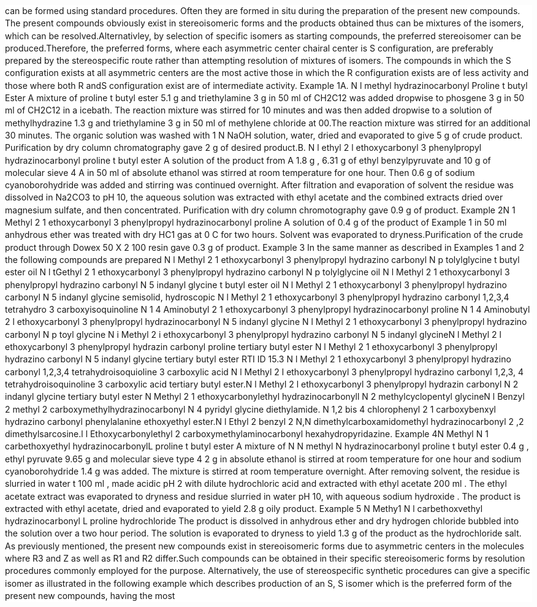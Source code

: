 can be formed using standard procedures. Often they are formed in situ during the preparation of the present new compounds. The present compounds obviously exist in stereoisomeric forms and the products obtained thus can be mixtures of the isomers, which can be resolved.Alternativley, by selection of specific isomers as starting compounds, the preferred stereoisomer can be produced.Therefore, the preferred forms, where each asymmetric center chairal center is S configuration, are preferably prepared by the stereospecific route rather than attempting resolution of mixtures of isomers. The compounds in which the S configuration exists at all asymmetric centers are the most active those in which the R configuration exists are of less activity and those where both R andS configuration exist are of intermediate activity. Example 1A. N l methyl hydrazinocarbonyl Proline t butyl Ester A mixture of proline t butyl ester 5.1 g and triethylamine 3 g in 50 ml of CH2C12 was added dropwise to phosgene 3 g in 50 ml of CH2C12 in a icebath. The reaction mixture was stirred for 10 minutes and was then added dropwise to a solution of methylhydrazine 1.3 g and triethylamine 3 g in 50 ml of methylene chloride at 00.The reaction mixture was stirred for an additional 30 minutes. The organic solution was washed with 1 N NaOH solution, water, dried and evaporated to give 5 g of crude product. Purification by dry column chromatography gave 2 g of desired product.B. N l ethyl 2 l ethoxycarbonyl 3 phenylpropyl hydrazinocarbonyl proline t butyl ester A solution of the product from A 1.8 g , 6.31 g of ethyl benzylpyruvate and 10 g of molecular sieve 4 A in 50 ml of absolute ethanol was stirred at room temperature for one hour. Then 0.6 g of sodium cyanoborohydride was added and stirring was continued overnight. After filtration and evaporation of solvent the residue was dissolved in Na2CO3 to pH 10, the aqueous solution was extracted with ethyl acetate and the combined extracts dried over magnesium sulfate, and then concentrated. Purification with dry column chromotography gave 0.9 g of product. Example 2N 1 Methyl 2 1 ethoxycarbonyl 3 phenylpropyl hydrazinocarbonyl proline A solution of 0.4 g of the product of Example 1 in 50 ml anhydrous ether was treated with dry HC1 gas at 0 C for two hours. Solvent was evaporated to dryness.Purification of the crude product through Dowex 50 X 2 100 resin gave 0.3 g of product. Example 3 In the same manner as described in Examples 1 and 2 the following compounds are prepared N l Methyl 2 1 ethoxycarbonyl 3 phenylpropyl hydrazino carbonyl N p tolylglycine t butyl ester oil N l tGethyl 2 1 ethoxycarbonyl 3 phenylpropyl hydrazino carbonyl N p tolylglycine oil N l Methyl 2 1 ethoxycarbonyl 3 phenylpropyl hydrazino carbonyl N 5 indanyl glycine t butyl ester oil N l Methyl 2 1 ethoxycarbonyl 3 phenylpropyl hydrazino carbonyl N 5 indanyl glycine semisolid, hydroscopic N l Methyl 2 1 ethoxycarbonyl 3 phenylpropyl hydrazino carbonyl 1,2,3,4 tetrahydro 3 carboxyisoquinoline N 1 4 Aminobutyl 2 1 ethoxycarbonyl 3 phenylpropyl hydrazinocarbonyl proline N 1 4 Aminobutyl 2 l ethoxycarbonyl 3 phenylpropyl hydrazinocarbonyl N 5 indanyl glycine N l Methyl 2 1 ethoxycarbonyl 3 phenylpropyl hydrazino carbonyl N p toyl glycine N i Methyl 2 i ethoxycarbonyl 3 phenylpropyl hydrazino carbonyl N 5 indanyl glycineN l Methyl 2 l ethoxycarbonyl 3 phenylpropyl hydrazin carbonyl proline tertiary butyl ester N l Methyl 2 1 ethoxycarbonyl 3 phenylpropyl hydrazino carbonyl N 5 indanyl glycine tertiary butyl ester RTI ID 15.3 N l Methyl 2 1 ethoxycarbonyl 3 phenylpropyl hydrazino carbonyl 1,2,3,4 tetrahydroisoquioline 3 carboxylic acid N l Methyl 2 l ethoxycarbonyl 3 phenylpropyl hydrazino carbonyl 1,2,3, 4 tetrahydroisoquinoline 3 carboxylic acid tertiary butyl ester.N l Methyl 2 l ethoxycarbonyl 3 phenylpropyl hydrazin carbonyl N 2 indanyl glycine tertiary butyl ester N Methyl 2 1 ethoxycarbonylethyl hydrazinocarbonyll N 2 methylcyclopentyl glycineN l Benzyl 2 methyl 2 carboxymethylhydrazinocarbonyl N 4 pyridyl glycine diethylamide. N 1,2 bis 4 chlorophenyl 2 1 carboxybenxyl hydrazino carbonyl phenylalanine ethoxyethyl ester.N l Ethyl 2 benzyl 2 N,N dimethylcarboxamidomethyl hydrazinocarbonyl 2 ,2 dimethylsarcosine.l l Ethoxycarbonylethyl 2 carboxymethylaminocarbonyl hexahydropyridazine. Example 4N Methyl N 1 carbethoxyethyl hydrazinocarbonylL proline t butyl ester A mixture of N N methyl N hydrazinocarbonyl proline t butyl ester 0.4 g , ethyl pyruvate 9.65 g and molecular sieve type 4 2 g in absolute ethanol is stirred at room temperature for one hour and sodium cyanoborohydride 1.4 g was added. The mixture is stirred at room temperature overnight. After removing solvent, the residue is slurried in water t 100 ml , made acidic pH 2 with dilute hydrochloric acid and extracted with ethyl acetate 200 ml . The ethyl acetate extract was evaporated to dryness and residue slurried in water pH 10, with aqueous sodium hydroxide . The product is extracted with ethyl acetate, dried and evaporated to yield 2.8 g oily product. Example 5 N Methy1 N l carbethoxvethyl hydrazinocarbonyl L proline hydrochloride The product is dissolved in anhydrous ether and dry hydrogen chloride bubbled into the solution over a two hour period. The solution is evaporated to dryness to yield 1.3 g of the product as the hydrochloride salt. As previously mentioned, the present new compounds exist in stereoisomeric forms due to asymmetric centers in the molecules where R3 and Z as well as R1 and R2 differ.Such compounds can be obtained in their specific stereoisomeric forms by resolution procedures commonly employed for the purpose. Alternatively, the use of stereospecific synthetic procedures can give a specific isomer as illustrated in the following example which describes production of an S, S isomer which is the preferred form of the present new compounds, having the most